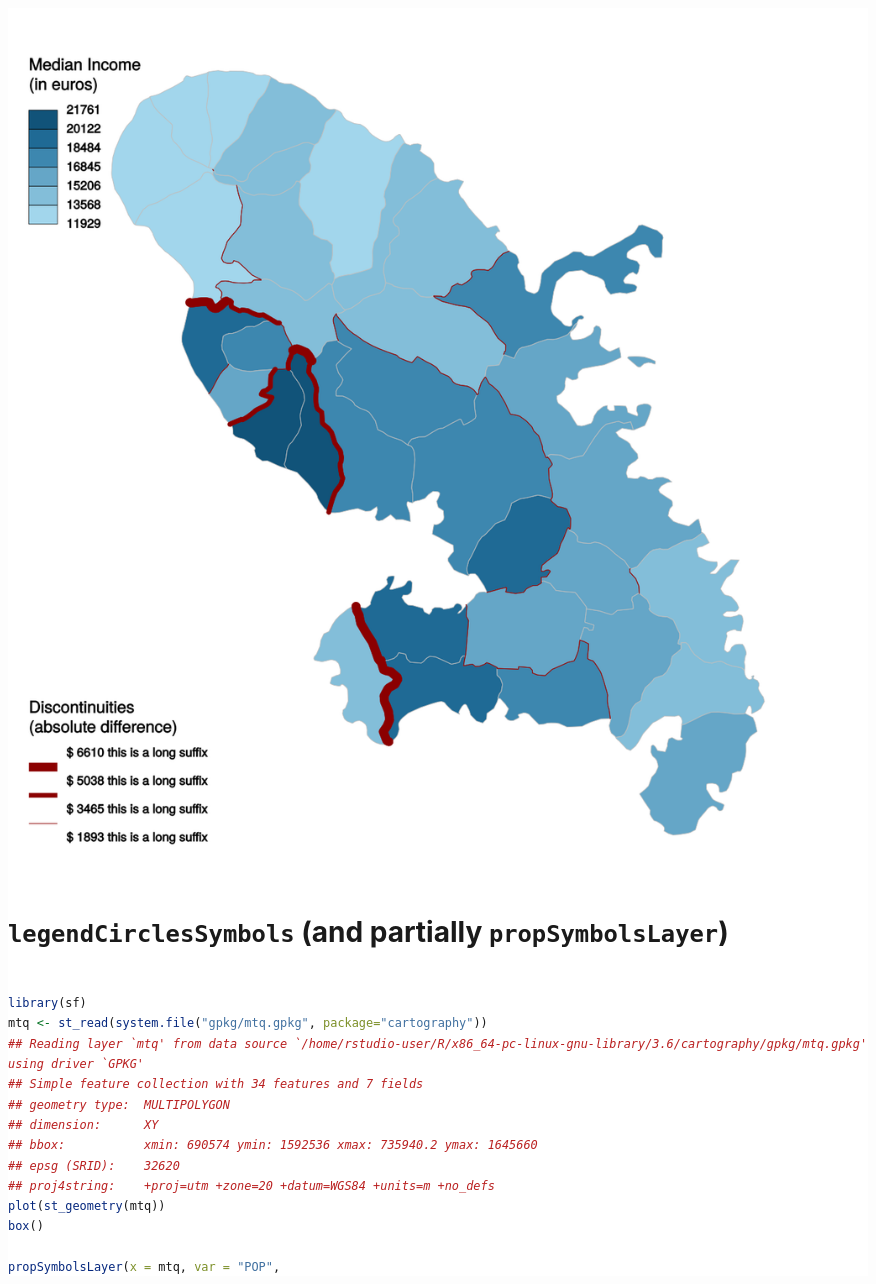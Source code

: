 ![](prettylabs_files/figure-gfm/discl-1.svg)

# `legendCirclesSymbols` (and partially `propSymbolsLayer`)

``` r

library(sf)
mtq <- st_read(system.file("gpkg/mtq.gpkg", package="cartography"))
## Reading layer `mtq' from data source `/home/rstudio-user/R/x86_64-pc-linux-gnu-library/3.6/cartography/gpkg/mtq.gpkg' using driver `GPKG'
## Simple feature collection with 34 features and 7 fields
## geometry type:  MULTIPOLYGON
## dimension:      XY
## bbox:           xmin: 690574 ymin: 1592536 xmax: 735940.2 ymax: 1645660
## epsg (SRID):    32620
## proj4string:    +proj=utm +zone=20 +datum=WGS84 +units=m +no_defs
plot(st_geometry(mtq))
box()

propSymbolsLayer(x = mtq, var = "POP",
```